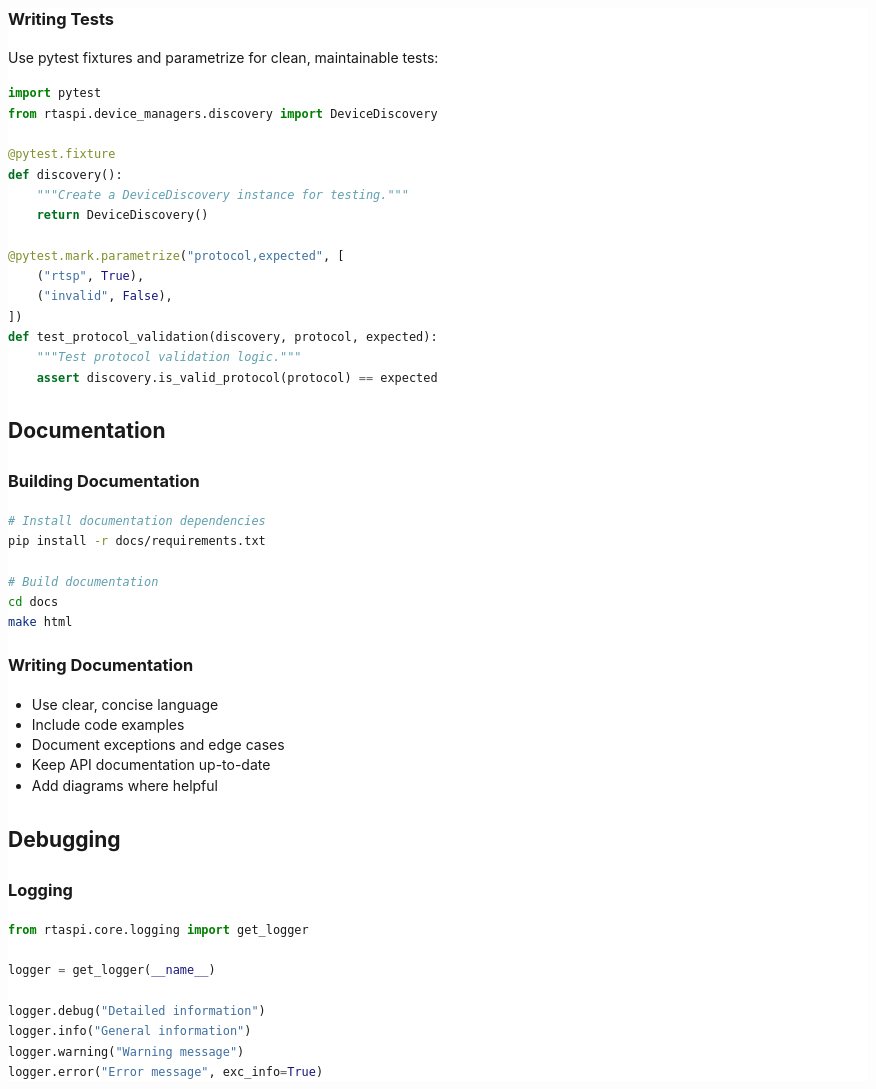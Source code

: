 ### Writing Tests

Use pytest fixtures and parametrize for clean, maintainable tests:

```python
import pytest
from rtaspi.device_managers.discovery import DeviceDiscovery

@pytest.fixture
def discovery():
    """Create a DeviceDiscovery instance for testing."""
    return DeviceDiscovery()

@pytest.mark.parametrize("protocol,expected", [
    ("rtsp", True),
    ("invalid", False),
])
def test_protocol_validation(discovery, protocol, expected):
    """Test protocol validation logic."""
    assert discovery.is_valid_protocol(protocol) == expected
```

## Documentation

### Building Documentation

```bash
# Install documentation dependencies
pip install -r docs/requirements.txt

# Build documentation
cd docs
make html
```

### Writing Documentation

- Use clear, concise language
- Include code examples
- Document exceptions and edge cases
- Keep API documentation up-to-date
- Add diagrams where helpful

## Debugging

### Logging

```python
from rtaspi.core.logging import get_logger

logger = get_logger(__name__)

logger.debug("Detailed information")
logger.info("General information")
logger.warning("Warning message")
logger.error("Error message", exc_info=True)
```
